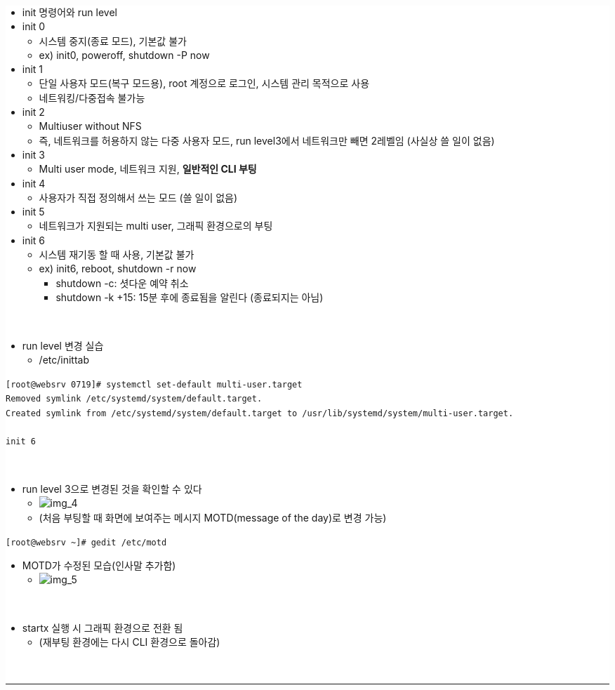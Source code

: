 * init 명령어와 run level
* init 0
  * 시스템 중지(종료 모드), 기본값 불가
  * ex) init0, poweroff, shutdown -P now
* init 1
  * 단일 사용자 모드(복구 모드용), root 계정으로 로그인, 시스템 관리 목적으로 사용
  * 네트워킹/다중접속 불가능
* init 2
  * Multiuser without NFS
  * 즉, 네트워크를 허용하지 않는 다중 사용자 모드, run level3에서 네트워크만 빼면 2레벨임 (사실상 쓸 일이 없음)
* init 3
  * Multi user mode, 네트워크 지원, **일반적인 CLI 부팅**
* init 4
  * 사용자가 직접 정의해서 쓰는 모드 (쓸 일이 없음)
* init 5
  * 네트워크가 지원되는 multi user, 그래픽 환경으로의 부팅
* init 6
  * 시스템 재기동 할 때 사용, 기본값 불가
  * ex) init6, reboot, shutdown -r now
    * shutdown -c: 셧다운 예약 취소
    * shutdown -k +15: 15분 후에 종료됨을 알린다 (종료되지는 아님)

<br>

* run level 변경 실습
  * /etc/inittab

```commandline
[root@websrv 0719]# systemctl set-default multi-user.target
Removed symlink /etc/systemd/system/default.target.
Created symlink from /etc/systemd/system/default.target to /usr/lib/systemd/system/multi-user.target.

init 6
```
<br>

* run level 3으로 변경된 것을 확인할 수 있다
  * ![img_4](https://user-images.githubusercontent.com/104918800/180102155-eb7449b7-78e1-462f-ae24-e80b510cb889.png)
  * (처음 부팅할 때 화면에 보여주는 메시지 MOTD(message of the day)로 변경 가능)

```commandline
[root@websrv ~]# gedit /etc/motd
```

* MOTD가 수정된 모습(인사말 추가함)
  * ![img_5](https://user-images.githubusercontent.com/104918800/180102113-b48b3e54-bed5-4742-bd51-2bd3950bf5b7.png)

<br>

* startx 실행 시 그래픽 환경으로 전환 됨
  * (재부팅 환경에는 다시 CLI 환경으로 돌아감)

<br>
<hr>
